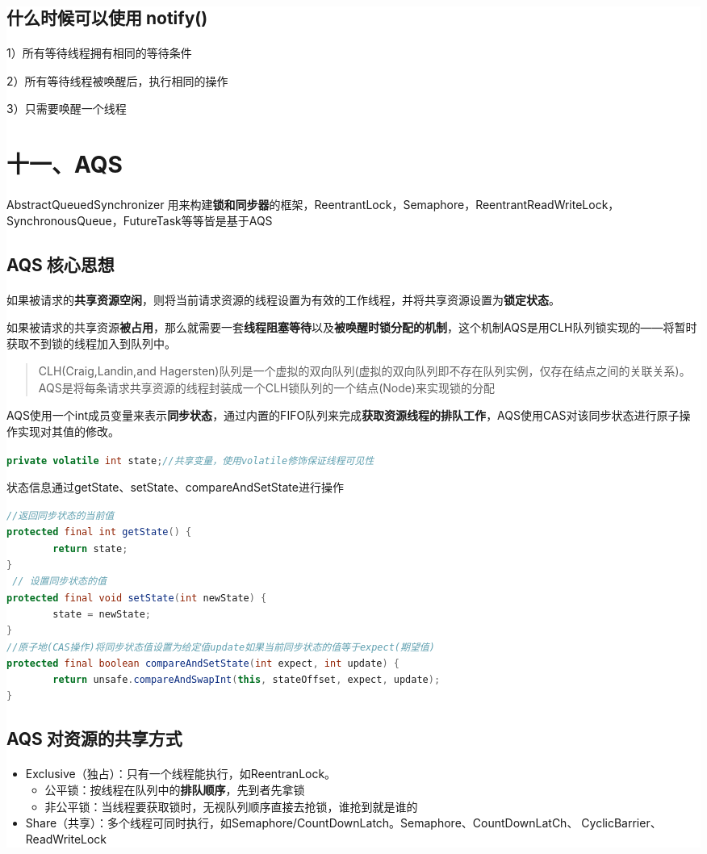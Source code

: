 ## 什么时候可以使用 notify()

1）所有等待线程拥有相同的等待条件

2）所有等待线程被唤醒后，执行相同的操作

3）只需要唤醒一个线程



# 十一、AQS

AbstractQueuedSynchronizer 用来构建**锁和同步器**的框架，ReentrantLock，Semaphore，ReentrantReadWriteLock，SynchronousQueue，FutureTask等等皆是基于AQS

## AQS 核心思想

如果被请求的**共享资源空闲**，则将当前请求资源的线程设置为有效的工作线程，并将共享资源设置为**锁定状态**。

如果被请求的共享资源**被占用**，那么就需要一套**线程阻塞等待**以及**被唤醒时锁分配的机制**，这个机制AQS是用CLH队列锁实现的——将暂时获取不到锁的线程加入到队列中。

> CLH(Craig,Landin,and Hagersten)队列是一个虚拟的双向队列(虚拟的双向队列即不存在队列实例，仅存在结点之间的关联关系)。AQS是将每条请求共享资源的线程封装成一个CLH锁队列的一个结点(Node)来实现锁的分配

AQS使用一个int成员变量来表示**同步状态**，通过内置的FIFO队列来完成**获取资源线程的排队工作**，AQS使用CAS对该同步状态进行原子操作实现对其值的修改。

```java
private volatile int state;//共享变量，使用volatile修饰保证线程可见性
```

状态信息通过getState、setState、compareAndSetState进行操作

```java
//返回同步状态的当前值
protected final int getState() {  
        return state;
}
 // 设置同步状态的值
protected final void setState(int newState) { 
        state = newState;
}
//原子地(CAS操作)将同步状态值设置为给定值update如果当前同步状态的值等于expect(期望值)
protected final boolean compareAndSetState(int expect, int update) {
        return unsafe.compareAndSwapInt(this, stateOffset, expect, update);
}
```

## AQS 对资源的共享方式

* Exclusive（独占）：只有一个线程能执行，如ReentranLock。
  * 公平锁：按线程在队列中的**排队顺序**，先到者先拿锁
  * 非公平锁：当线程要获取锁时，无视队列顺序直接去抢锁，谁抢到就是谁的
* Share（共享）：多个线程可同时执行，如Semaphore/CountDownLatch。Semaphore、CountDownLatCh、 CyclicBarrier、ReadWriteLock
